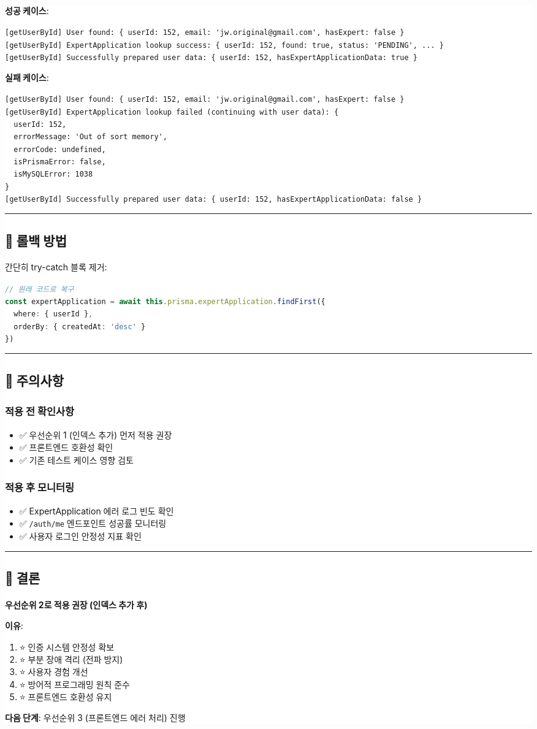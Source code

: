 **성공 케이스**:
```
[getUserById] User found: { userId: 152, email: 'jw.original@gmail.com', hasExpert: false }
[getUserById] ExpertApplication lookup success: { userId: 152, found: true, status: 'PENDING', ... }
[getUserById] Successfully prepared user data: { userId: 152, hasExpertApplicationData: true }
```

**실패 케이스**:
```
[getUserById] User found: { userId: 152, email: 'jw.original@gmail.com', hasExpert: false }
[getUserById] ExpertApplication lookup failed (continuing with user data): {
  userId: 152,
  errorMessage: 'Out of sort memory',
  errorCode: undefined,
  isPrismaError: false,
  isMySQLError: 1038
}
[getUserById] Successfully prepared user data: { userId: 152, hasExpertApplicationData: false }
```

---

## 🔄 롤백 방법

간단히 try-catch 블록 제거:

```typescript
// 원래 코드로 복구
const expertApplication = await this.prisma.expertApplication.findFirst({
  where: { userId },
  orderBy: { createdAt: 'desc' }
})
```

---

## 📝 주의사항

### 적용 전 확인사항
- ✅ 우선순위 1 (인덱스 추가) 먼저 적용 권장
- ✅ 프론트엔드 호환성 확인
- ✅ 기존 테스트 케이스 영향 검토

### 적용 후 모니터링
- ✅ ExpertApplication 에러 로그 빈도 확인
- ✅ `/auth/me` 엔드포인트 성공률 모니터링
- ✅ 사용자 로그인 안정성 지표 확인

---

## 🎯 결론

**우선순위 2로 적용 권장 (인덱스 추가 후)**

**이유**:
1. ⭐ 인증 시스템 안정성 확보
2. ⭐ 부분 장애 격리 (전파 방지)
3. ⭐ 사용자 경험 개선
4. ⭐ 방어적 프로그래밍 원칙 준수
5. ⭐ 프론트엔드 호환성 유지

**다음 단계**: 우선순위 3 (프론트엔드 에러 처리) 진행
